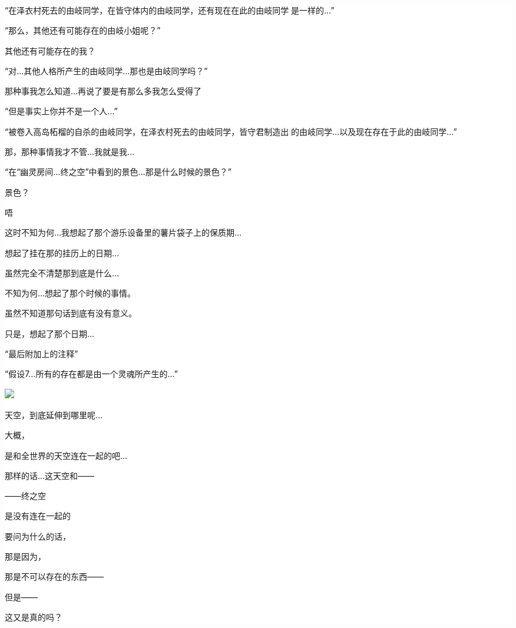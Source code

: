 “在泽衣村死去的由岐同学，在皆守体内的由岐同学，还有现在在此的由岐同学
是一样的…”

“那么，其他还有可能存在的由岐小姐呢？”

其他还有可能存在的我？

“对…其他人格所产生的由岐同学…那也是由岐同学吗？”

那种事我怎么知道…再说了要是有那么多我怎么受得了

“但是事实上你并不是一个人…”

“被卷入高岛柘榴的自杀的由岐同学，在泽衣村死去的由岐同学，皆守君制造出
的由岐同学…以及现在存在于此的由岐同学…”

那，那种事情我才不管…我就是我…

“在“幽灵房间…终之空”中看到的景色…那是什么时候的景色？”

景色？

唔

这时不知为何…我想起了那个游乐设备里的薯片袋子上的保质期…

想起了挂在那的挂历上的日期…

虽然完全不清楚那到底是什么…

不知为何…想起了那个时候的事情。

虽然不知道那句话到底有没有意义。

只是，想起了那个日期…

“最后附加上的注释”

“假设7…所有的存在都是由一个灵魂所产生的…”

 ![](https://cdn.luogu.com.cn/upload/pic/53831.png) 

天空，到底延伸到哪里呢...

大概，

是和全世界的天空连在一起的吧... 

那样的话...这天空和——

——终之空

是没有连在一起的

要问为什么的话，

那是因为，

那是不可以存在的东西——

但是——

这又是真的吗？ 
